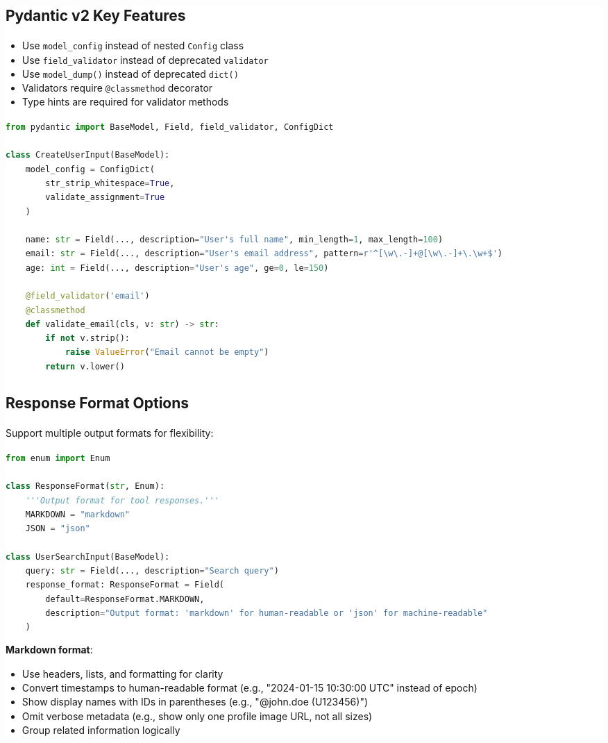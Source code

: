 ## Pydantic v2 Key Features

- Use `model_config` instead of nested `Config` class
- Use `field_validator` instead of deprecated `validator`
- Use `model_dump()` instead of deprecated `dict()`
- Validators require `@classmethod` decorator
- Type hints are required for validator methods

```python
from pydantic import BaseModel, Field, field_validator, ConfigDict

class CreateUserInput(BaseModel):
    model_config = ConfigDict(
        str_strip_whitespace=True,
        validate_assignment=True
    )

    name: str = Field(..., description="User's full name", min_length=1, max_length=100)
    email: str = Field(..., description="User's email address", pattern=r'^[\w\.-]+@[\w\.-]+\.\w+$')
    age: int = Field(..., description="User's age", ge=0, le=150)

    @field_validator('email')
    @classmethod
    def validate_email(cls, v: str) -> str:
        if not v.strip():
            raise ValueError("Email cannot be empty")
        return v.lower()
```

## Response Format Options

Support multiple output formats for flexibility:

```python
from enum import Enum

class ResponseFormat(str, Enum):
    '''Output format for tool responses.'''
    MARKDOWN = "markdown"
    JSON = "json"

class UserSearchInput(BaseModel):
    query: str = Field(..., description="Search query")
    response_format: ResponseFormat = Field(
        default=ResponseFormat.MARKDOWN,
        description="Output format: 'markdown' for human-readable or 'json' for machine-readable"
    )
```

**Markdown format**:
- Use headers, lists, and formatting for clarity
- Convert timestamps to human-readable format (e.g., "2024-01-15 10:30:00 UTC" instead of epoch)
- Show display names with IDs in parentheses (e.g., "@john.doe (U123456)")
- Omit verbose metadata (e.g., show only one profile image URL, not all sizes)
- Group related information logically
